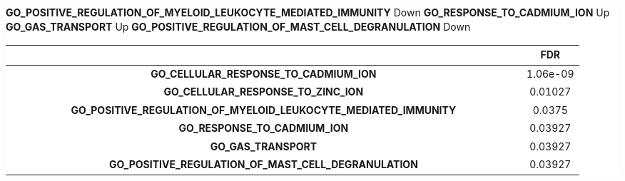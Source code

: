<tr class="odd">
<td align="center"><strong>GO_POSITIVE_REGULATION_OF_MYELOID_LEUKOCYTE_MEDIATED_IMMUNITY</strong></td>
<td align="center">Down</td>
</tr>
<tr class="even">
<td align="center"><strong>GO_RESPONSE_TO_CADMIUM_ION</strong></td>
<td align="center">Up</td>
</tr>
<tr class="odd">
<td align="center"><strong>GO_GAS_TRANSPORT</strong></td>
<td align="center">Up</td>
</tr>
<tr class="even">
<td align="center"><strong>GO_POSITIVE_REGULATION_OF_MAST_CELL_DEGRANULATION</strong></td>
<td align="center">Down</td>
</tr>
</tbody>
</table>

<table>
<colgroup>
<col width="89%" />
<col width="10%" />
</colgroup>
<thead>
<tr class="header">
<th align="center"> </th>
<th align="center">FDR</th>
</tr>
</thead>
<tbody>
<tr class="odd">
<td align="center"><strong>GO_CELLULAR_RESPONSE_TO_CADMIUM_ION</strong></td>
<td align="center">1.06e-09</td>
</tr>
<tr class="even">
<td align="center"><strong>GO_CELLULAR_RESPONSE_TO_ZINC_ION</strong></td>
<td align="center">0.01027</td>
</tr>
<tr class="odd">
<td align="center"><strong>GO_POSITIVE_REGULATION_OF_MYELOID_LEUKOCYTE_MEDIATED_IMMUNITY</strong></td>
<td align="center">0.0375</td>
</tr>
<tr class="even">
<td align="center"><strong>GO_RESPONSE_TO_CADMIUM_ION</strong></td>
<td align="center">0.03927</td>
</tr>
<tr class="odd">
<td align="center"><strong>GO_GAS_TRANSPORT</strong></td>
<td align="center">0.03927</td>
</tr>
<tr class="even">
<td align="center"><strong>GO_POSITIVE_REGULATION_OF_MAST_CELL_DEGRANULATION</strong></td>
<td align="center">0.03927</td>
</tr>
</tbody>
</table>
